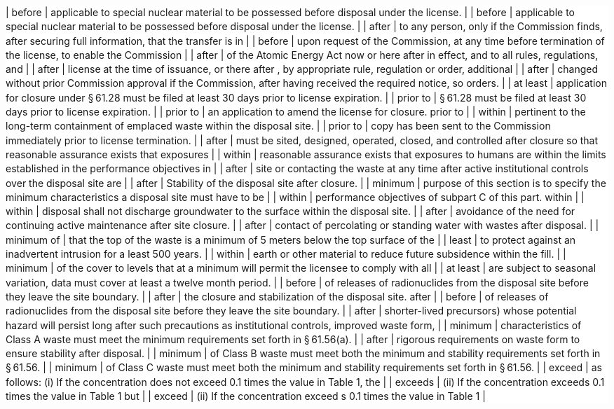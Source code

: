 | before        | applicable to special nuclear material to be possessed before  disposal under the license.                                                |
| before        | applicable to special nuclear material to be possessed before  disposal under the license.                                                |
| after         | to any person, only if the Commission finds, after securing full information, that the transfer is in                                     |
| before        | upon request of the Commission, at any time before termination of the license, to enable the Commission                                   |
| after         | of the Atomic Energy Act now or here after in effect, and to all rules, regulations, and                                                  |
| after         | license at the time of issuance, or there after , by appropriate rule, regulation or order, additional                                    |
| after         | changed without prior Commission approval if the Commission, after  having received the required notice, so orders.                       |
| at least      | application for closure under &#167;&#8201;61.28 must be filed at least  30 days prior to license expiration.                             |
| prior to      | &#167;&#8201;61.28 must be filed at least 30 days prior to  license expiration.                                                           |
| prior to      | an application to amend the license for closure. prior to                                                                                 |
| within        | pertinent to the long-term containment of emplaced waste within  the disposal site.                                                       |
| prior to      | copy has been sent to the Commission immediately prior to  license termination.                                                           |
| after         | must be sited, designed, operated, closed, and controlled after closure so that reasonable assurance exists that exposures                |
| within        | reasonable assurance exists that exposures to humans are within the limits established in the performance objectives in                   |
| after         | site or contacting the waste at any time after active institutional controls over the disposal site are                                   |
| after         | Stability of the disposal site  after  closure.                                                                                           |
| minimum       | purpose of this section is to specify the minimum characteristics a disposal site must have to be                                         |
| within        | performance objectives of subpart C of this part. within                                                                                  |
| within        | disposal shall not discharge groundwater to the surface within  the disposal site.                                                        |
| after         | avoidance of the need for continuing active maintenance after  site closure.                                                              |
| after         | contact of percolating or standing water with wastes after  disposal.                                                                     |
| minimum of    | that the top of the waste is a minimum of 5 meters below the top surface of the                                                           |
| least         | to protect against an inadvertent intrusion for a least  500 years.                                                                       |
| within        | earth or other material to reduce future subsidence within  the fill.                                                                     |
| minimum       | of the cover to levels that at a minimum will permit the licensee to comply with all                                                      |
| at least      | are subject to seasonal variation, data must cover at least  a twelve month period.                                                       |
| before        | of releases of radionuclides from the disposal site before  they leave the site boundary.                                                 |
| after         | the closure and stabilization of the disposal site. after                                                                                 |
| before        | of releases of radionuclides from the disposal site before  they leave the site boundary.                                                 |
| after         | shorter-lived precursors) whose potential hazard will persist long after such precautions as institutional controls, improved waste form, |
| minimum       | characteristics of Class A waste must meet the minimum  requirements set forth in &#167;&#8201;61.56(a).                                  |
| after         | rigorous requirements on waste form to ensure stability after  disposal.                                                                  |
| minimum       | of Class B waste must meet both the minimum  and stability requirements set forth in &#167;&#8201;61.56.                                  |
| minimum       | of Class C waste must meet both the minimum  and stability requirements set forth in &#167;&#8201;61.56.                                  |
| exceed        | as follows: (i) If the concentration does not exceed 0.1 times the value in Table 1, the                                                  |
| exceeds       | (ii) If the concentration  exceeds 0.1 times the value in Table 1 but                                                                     |
| exceed        | (ii) If the concentration  exceed s 0.1 times the value in Table 1                                                                        |